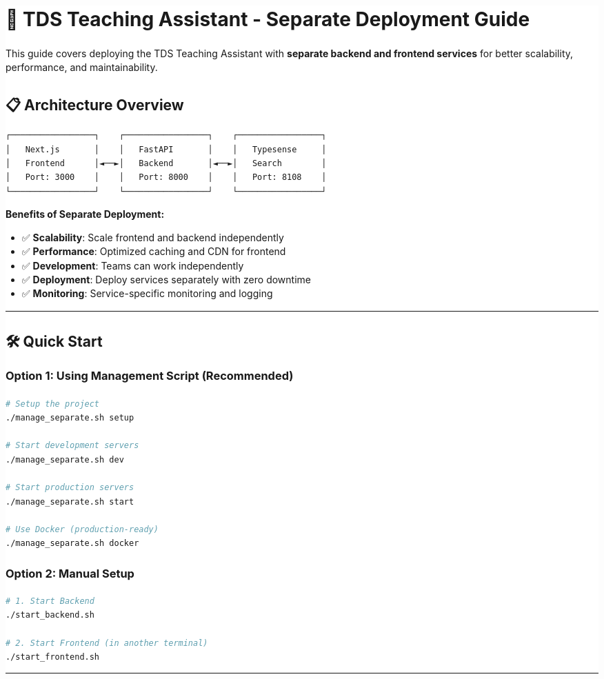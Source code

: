 # 🚀 **TDS Teaching Assistant - Separate Deployment Guide**

This guide covers deploying the TDS Teaching Assistant with **separate backend and frontend services** for better scalability, performance, and maintainability.

## 📋 **Architecture Overview**

```
┌─────────────────┐    ┌─────────────────┐    ┌─────────────────┐
│   Next.js       │    │   FastAPI       │    │   Typesense     │
│   Frontend      │◄──►│   Backend       │◄──►│   Search        │
│   Port: 3000    │    │   Port: 8000    │    │   Port: 8108    │
└─────────────────┘    └─────────────────┘    └─────────────────┘
```

**Benefits of Separate Deployment:**
- ✅ **Scalability**: Scale frontend and backend independently
- ✅ **Performance**: Optimized caching and CDN for frontend
- ✅ **Development**: Teams can work independently
- ✅ **Deployment**: Deploy services separately with zero downtime
- ✅ **Monitoring**: Service-specific monitoring and logging

---

## 🛠️ **Quick Start**

### **Option 1: Using Management Script (Recommended)**

```bash
# Setup the project
./manage_separate.sh setup

# Start development servers
./manage_separate.sh dev

# Start production servers
./manage_separate.sh start

# Use Docker (production-ready)
./manage_separate.sh docker
```

### **Option 2: Manual Setup**

```bash
# 1. Start Backend
./start_backend.sh

# 2. Start Frontend (in another terminal)
./start_frontend.sh
```

---